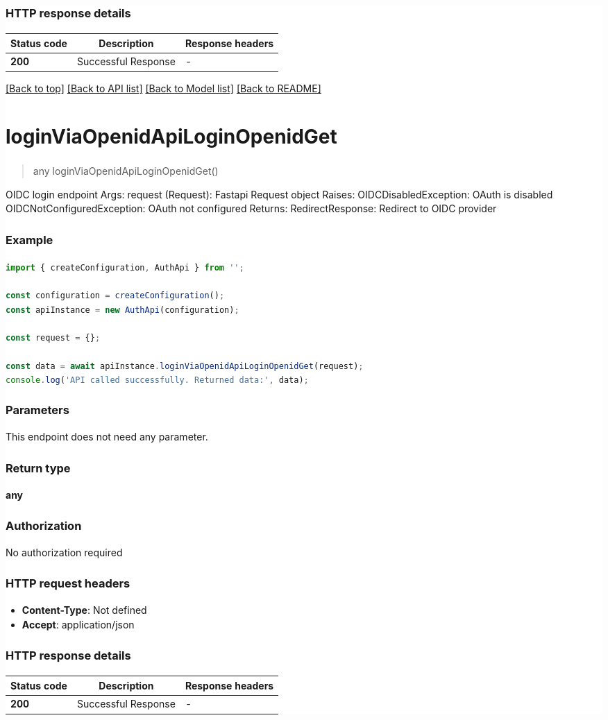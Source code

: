 
### HTTP response details
| Status code | Description | Response headers |
|-------------|-------------|------------------|
**200** | Successful Response |  -  |

[[Back to top]](#) [[Back to API list]](README.md#documentation-for-api-endpoints) [[Back to Model list]](README.md#documentation-for-models) [[Back to README]](README.md)

# **loginViaOpenidApiLoginOpenidGet**
> any loginViaOpenidApiLoginOpenidGet()

OIDC login endpoint  Args:     request (Request): Fastapi Request object  Raises:     OIDCDisabledException: OAuth is disabled     OIDCNotConfiguredException: OAuth not configured  Returns:     RedirectResponse: Redirect to OIDC provider

### Example


```typescript
import { createConfiguration, AuthApi } from '';

const configuration = createConfiguration();
const apiInstance = new AuthApi(configuration);

const request = {};

const data = await apiInstance.loginViaOpenidApiLoginOpenidGet(request);
console.log('API called successfully. Returned data:', data);
```


### Parameters
This endpoint does not need any parameter.


### Return type

**any**

### Authorization

No authorization required

### HTTP request headers

 - **Content-Type**: Not defined
 - **Accept**: application/json


### HTTP response details
| Status code | Description | Response headers |
|-------------|-------------|------------------|
**200** | Successful Response |  -  |
